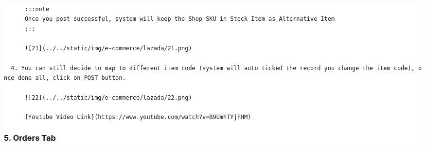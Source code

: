           :::note
          Once you post successful, system will keep the Shop SKU in Stock Item as Alternative Item
          :::

          ![21](../../static/img/e-commerce/lazada/21.png)

      4. You can still decide to map to different item code (system will auto ticked the record you change the item code), once done all, click on POST button.

          ![22](../../static/img/e-commerce/lazada/22.png)

          [Youtube Video Link](https://www.youtube.com/watch?v=B9UmhTYjFHM)

### 5. Orders Tab
